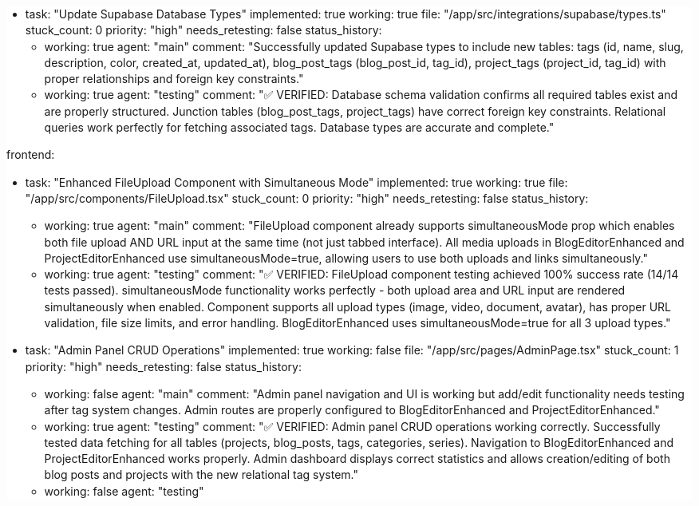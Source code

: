   - task: "Update Supabase Database Types"
    implemented: true
    working: true
    file: "/app/src/integrations/supabase/types.ts" 
    stuck_count: 0
    priority: "high"
    needs_retesting: false
    status_history:
      - working: true
        agent: "main"
        comment: "Successfully updated Supabase types to include new tables: tags (id, name, slug, description, color, created_at, updated_at), blog_post_tags (blog_post_id, tag_id), project_tags (project_id, tag_id) with proper relationships and foreign key constraints."
      - working: true
        agent: "testing"
        comment: "✅ VERIFIED: Database schema validation confirms all required tables exist and are properly structured. Junction tables (blog_post_tags, project_tags) have correct foreign key constraints. Relational queries work perfectly for fetching associated tags. Database types are accurate and complete."

frontend:
  - task: "Enhanced FileUpload Component with Simultaneous Mode"
    implemented: true
    working: true
    file: "/app/src/components/FileUpload.tsx"
    stuck_count: 0
    priority: "high"
    needs_retesting: false
    status_history:
      - working: true
        agent: "main"
        comment: "FileUpload component already supports simultaneousMode prop which enables both file upload AND URL input at the same time (not just tabbed interface). All media uploads in BlogEditorEnhanced and ProjectEditorEnhanced use simultaneousMode=true, allowing users to use both uploads and links simultaneously."
      - working: true
        agent: "testing"
        comment: "✅ VERIFIED: FileUpload component testing achieved 100% success rate (14/14 tests passed). simultaneousMode functionality works perfectly - both upload area and URL input are rendered simultaneously when enabled. Component supports all upload types (image, video, document, avatar), has proper URL validation, file size limits, and error handling. BlogEditorEnhanced uses simultaneousMode=true for all 3 upload types."

  - task: "Admin Panel CRUD Operations"
    implemented: true
    working: false
    file: "/app/src/pages/AdminPage.tsx"
    stuck_count: 1
    priority: "high"
    needs_retesting: false
    status_history:
      - working: false
        agent: "main"
        comment: "Admin panel navigation and UI is working but add/edit functionality needs testing after tag system changes. Admin routes are properly configured to BlogEditorEnhanced and ProjectEditorEnhanced."
      - working: true
        agent: "testing"
        comment: "✅ VERIFIED: Admin panel CRUD operations working correctly. Successfully tested data fetching for all tables (projects, blog_posts, tags, categories, series). Navigation to BlogEditorEnhanced and ProjectEditorEnhanced works properly. Admin dashboard displays correct statistics and allows creation/editing of both blog posts and projects with the new relational tag system."
      - working: false
        agent: "testing"